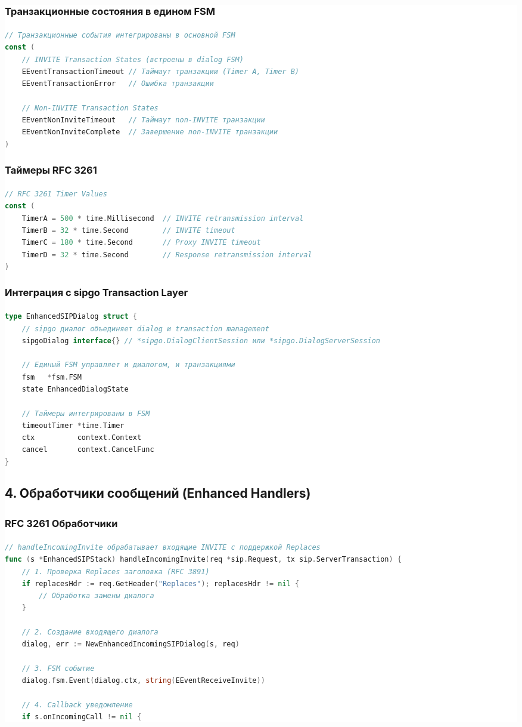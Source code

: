 ### Транзакционные состояния в едином FSM

```go
// Транзакционные события интегрированы в основной FSM
const (
    // INVITE Transaction States (встроены в dialog FSM)
    EEventTransactionTimeout // Таймаут транзакции (Timer A, Timer B)
    EEventTransactionError   // Ошибка транзакции
    
    // Non-INVITE Transaction States
    EEventNonInviteTimeout   // Таймаут non-INVITE транзакции
    EEventNonInviteComplete  // Завершение non-INVITE транзакции
)
```

### Таймеры RFC 3261

```go
// RFC 3261 Timer Values
const (
    TimerA = 500 * time.Millisecond  // INVITE retransmission interval
    TimerB = 32 * time.Second        // INVITE timeout
    TimerC = 180 * time.Second       // Proxy INVITE timeout
    TimerD = 32 * time.Second        // Response retransmission interval
)
```

### Интеграция с sipgo Transaction Layer

```go
type EnhancedSIPDialog struct {
    // sipgo диалог объединяет dialog и transaction management
    sipgoDialog interface{} // *sipgo.DialogClientSession или *sipgo.DialogServerSession
    
    // Единый FSM управляет и диалогом, и транзакциями
    fsm   *fsm.FSM
    state EnhancedDialogState
    
    // Таймеры интегрированы в FSM
    timeoutTimer *time.Timer
    ctx          context.Context
    cancel       context.CancelFunc
}
```

## 4. Обработчики сообщений (Enhanced Handlers)

### RFC 3261 Обработчики

```go
// handleIncomingInvite обрабатывает входящие INVITE с поддержкой Replaces
func (s *EnhancedSIPStack) handleIncomingInvite(req *sip.Request, tx sip.ServerTransaction) {
    // 1. Проверка Replaces заголовка (RFC 3891)
    if replacesHdr := req.GetHeader("Replaces"); replacesHdr != nil {
        // Обработка замены диалога
    }
    
    // 2. Создание входящего диалога
    dialog, err := NewEnhancedIncomingSIPDialog(s, req)
    
    // 3. FSM событие
    dialog.fsm.Event(dialog.ctx, string(EEventReceiveInvite))
    
    // 4. Callback уведомление
    if s.onIncomingCall != nil {
```